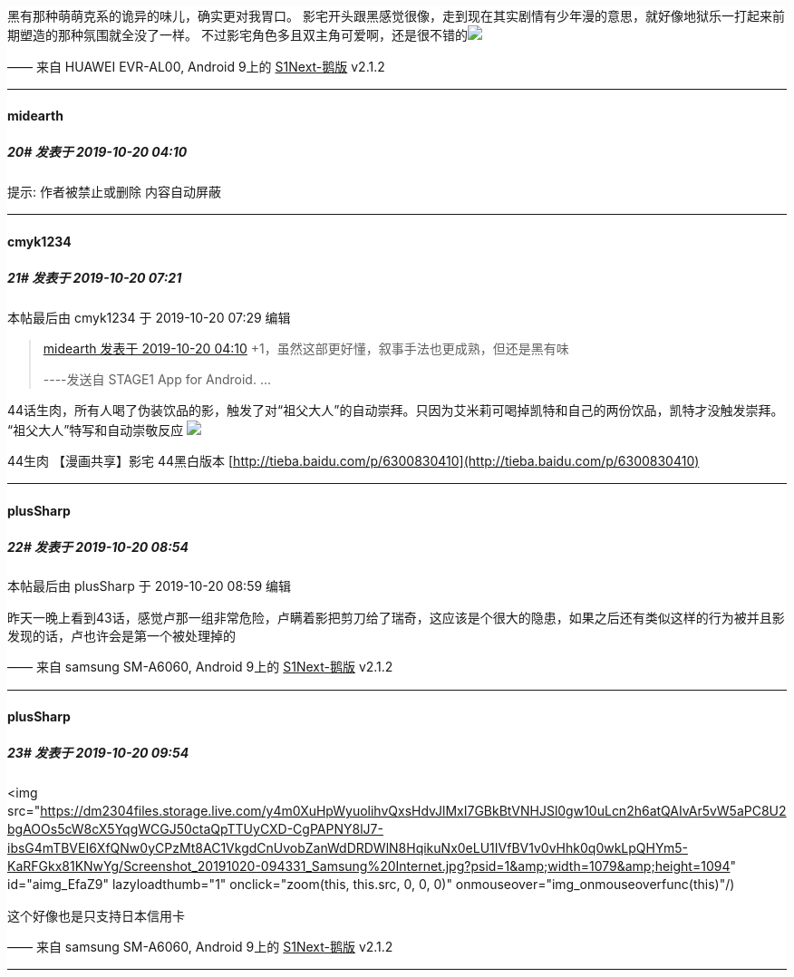黑有那种萌萌克系的诡异的味儿，确实更对我胃口。
影宅开头跟黑感觉很像，走到现在其实剧情有少年漫的意思，就好像地狱乐一打起来前期塑造的那种氛围就全没了一样。
不过影宅角色多且双主角可爱啊，还是很不错的<img src="https://static.saraba1st.com/image/smiley/face2017/009.gif" referrerpolicy="no-referrer">

—— 来自 HUAWEI EVR-AL00, Android 9上的 [S1Next-鹅版](https://github.com/ykrank/S1-Next/releases) v2.1.2

*****

####  midearth  
##### 20#       发表于 2019-10-20 04:10

提示: 作者被禁止或删除 内容自动屏蔽

*****

####  cmyk1234  
##### 21#       发表于 2019-10-20 07:21

 本帖最后由 cmyk1234 于 2019-10-20 07:29 编辑 
<blockquote><a href="httphttps://bbs.saraba1st.com/2b/forum.php?mod=redirect&amp;goto=findpost&amp;pid=45254982&amp;ptid=1860213" target="_blank">midearth 发表于 2019-10-20 04:10</a>
+1，虽然这部更好懂，叙事手法也更成熟，但还是黑有味

----发送自 STAGE1 App for Android. ...</blockquote>
44话生肉，所有人喝了伪装饮品的影，触发了对“祖父大人”的自动崇拜。只因为艾米莉可喝掉凯特和自己的两份饮品，凯特才没触发崇拜。
“祖父大人”特写和自动崇敬反应
<img src="https://i.loli.net/2019/10/20/TxSr1EQ3ns8O7m5.jpg" referrerpolicy="no-referrer">

44生肉
【漫画共享】影宅 44黑白版本
[http://tieba.baidu.com/p/6300830410](http://tieba.baidu.com/p/6300830410)

*****

####  plusSharp  
##### 22#       发表于 2019-10-20 08:54

 本帖最后由 plusSharp 于 2019-10-20 08:59 编辑 

昨天一晚上看到43话，感觉卢那一组非常危险，卢瞒着影把剪刀给了瑞奇，这应该是个很大的隐患，如果之后还有类似这样的行为被并且影发现的话，卢也许会是第一个被处理掉的

—— 来自 samsung SM-A6060, Android 9上的 [S1Next-鹅版](https://github.com/ykrank/S1-Next/releases) v2.1.2

*****

####  plusSharp  
##### 23#       发表于 2019-10-20 09:54

<img src="https://dm2304files.storage.live.com/y4m0XuHpWyuolihvQxsHdvJlMxI7GBkBtVNHJSl0gw10uLcn2h6atQAIvAr5vW5aPC8U2bgAOOs5cW8cX5YqgWCGJ50ctaQpTTUyCXD-CgPAPNY8lJ7-ibsG4mTBVEI6XfQNw0yCPzMt8AC1VkgdCnUvobZanWdDRDWlN8HqikuNx0eLU1IVfBV1v0vHhk0q0wkLpQHYm5-KaRFGkx81KNwYg/Screenshot_20191020-094331_Samsung%20Internet.jpg?psid=1&amp;width=1079&amp;height=1094" id="aimg_EfaZ9" lazyloadthumb="1" onclick="zoom(this, this.src, 0, 0, 0)" onmouseover="img_onmouseoverfunc(this)"/)

这个好像也是只支持日本信用卡

—— 来自 samsung SM-A6060, Android 9上的 [S1Next-鹅版](https://github.com/ykrank/S1-Next/releases) v2.1.2

*****

